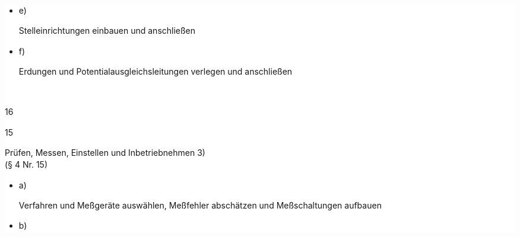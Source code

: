   - e)
    
    <div style="">
    
    Stelleinrichtungen einbauen und anschließen
    
    </div>

  - f)
    
    <div style="">
    
    Erdungen und Potentialausgleichsleitungen verlegen und anschließen
    
    </div>

</td>

<td style="border-right: 0.5pt solid ; border-bottom: 0.5pt solid ; " align="center" valign="top" charoff="50">

 

</td>

<td style="border-bottom: 0.5pt solid ; " align="center" valign="middle" charoff="50">

16

</td>

</tr>

<tr>

<td style="border-right: 0.5pt solid ; border-bottom: 0.5pt solid ; " rowspan="2" align="center" valign="top" charoff="50">

15

</td>

<td style="border-right: 0.5pt solid ; border-bottom: 0.5pt solid ; " rowspan="2" align="left" valign="top" charoff="50">

Prüfen, Messen, Einstellen und Inbetriebnehmen 3)  
(§ 4 Nr. 15)

</td>

<td style="border-right: 0.5pt solid ; border-bottom: 0.5pt solid ; " align="left" valign="top" charoff="50">

  - a)
    
    <div style="">
    
    Verfahren und Meßgeräte auswählen, Meßfehler abschätzen und
    Meßschaltungen aufbauen
    
    </div>

  - b)
    
    <div style="">
    